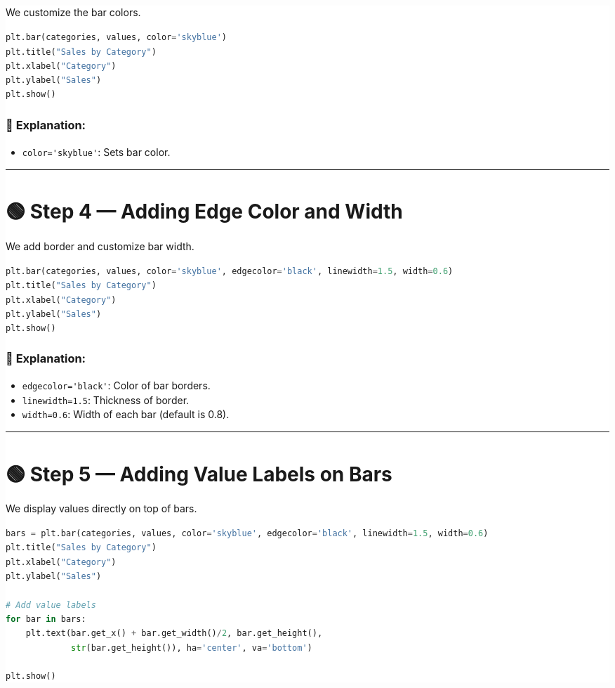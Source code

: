 We customize the bar colors.

```python
plt.bar(categories, values, color='skyblue')
plt.title("Sales by Category")
plt.xlabel("Category")
plt.ylabel("Sales")
plt.show()
```

### 🔎 **Explanation:**

* `color='skyblue'`: Sets bar color.

---

# 🟢 **Step 4 — Adding Edge Color and Width**

We add border and customize bar width.

```python
plt.bar(categories, values, color='skyblue', edgecolor='black', linewidth=1.5, width=0.6)
plt.title("Sales by Category")
plt.xlabel("Category")
plt.ylabel("Sales")
plt.show()
```

### 🔎 **Explanation:**

* `edgecolor='black'`: Color of bar borders.
* `linewidth=1.5`: Thickness of border.
* `width=0.6`: Width of each bar (default is 0.8).

---

# 🟢 **Step 5 — Adding Value Labels on Bars**

We display values directly on top of bars.

```python
bars = plt.bar(categories, values, color='skyblue', edgecolor='black', linewidth=1.5, width=0.6)
plt.title("Sales by Category")
plt.xlabel("Category")
plt.ylabel("Sales")

# Add value labels
for bar in bars:
    plt.text(bar.get_x() + bar.get_width()/2, bar.get_height(), 
             str(bar.get_height()), ha='center', va='bottom')

plt.show()
```
